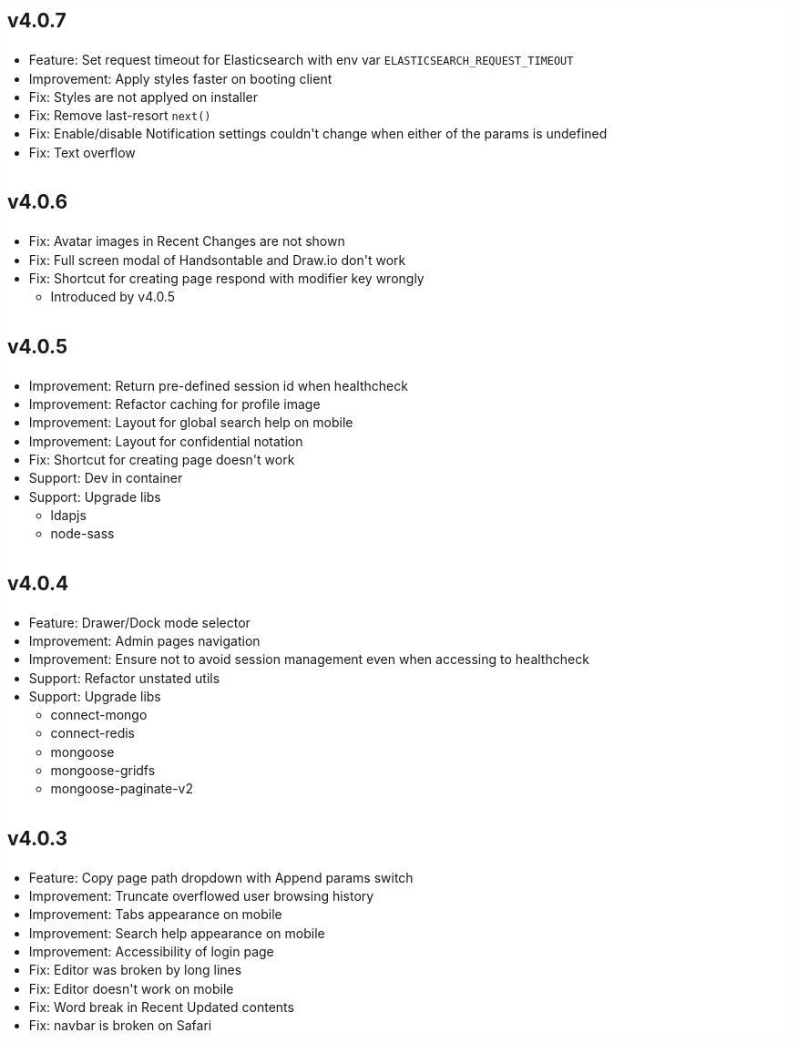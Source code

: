 ## v4.0.7

* Feature: Set request timeout for Elasticsearch with env var `ELASTICSEARCH_REQUEST_TIMEOUT`
* Improvement: Apply styles faster on booting client
* Fix: Styles are not applyed on installer
* Fix: Remove last-resort `next()`
* Fix: Enable/disable Notification settings couldn't change when either of the params is undefined
* Fix: Text overflow

## v4.0.6

* Fix: Avatar images in Recent Changes are not shown
* Fix: Full screen modal of Handsontable and Draw.io don't work
* Fix: Shortcut for creating page respond with modifier key wrongly
    * Introduced by v4.0.5

## v4.0.5

* Improvement: Return pre-defined session id when healthcheck
* Improvement: Refactor caching for profile image
* Improvement: Layout for global search help on mobile
* Improvement: Layout for confidential notation
* Fix: Shortcut for creating page doesn't work
* Support: Dev in container
* Support: Upgrade libs
    * ldapjs
    * node-sass


## v4.0.4

* Feature: Drawer/Dock mode selector
* Improvement: Admin pages navigation
* Improvement: Ensure not to avoid session management even when accessing to healthcheck
* Support: Refactor unstated utils
* Support: Upgrade libs
    * connect-mongo
    * connect-redis
    * mongoose
    * mongoose-gridfs
    * mongoose-paginate-v2

## v4.0.3

* Feature: Copy page path dropdown with Append params switch
* Improvement: Truncate overflowed user browsing history
* Improvement: Tabs appearance on mobile
* Improvement: Search help appearance on mobile
* Improvement: Accessibility of login page
* Fix: Editor was broken by long lines
* Fix: Editor doesn't work on mobile
* Fix: Word break in Recent Updated contents
* Fix: navbar is broken on Safari
